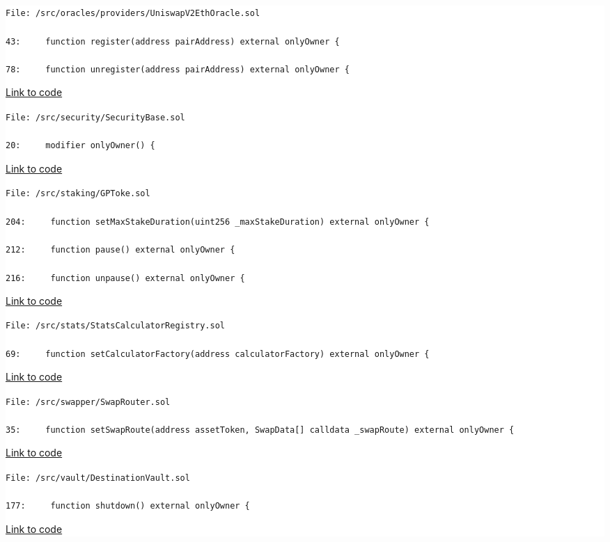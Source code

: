 ```solidity
File: /src/oracles/providers/UniswapV2EthOracle.sol

43:     function register(address pairAddress) external onlyOwner {

78:     function unregister(address pairAddress) external onlyOwner {

```
[Link to code](https://github.com/sherlock-audit/2023-06-tokemak/blob/main/v2-core-audit-2023-07-14//src/oracles/providers/UniswapV2EthOracle.sol#L78)

```solidity
File: /src/security/SecurityBase.sol

20:     modifier onlyOwner() {

```
[Link to code](https://github.com/sherlock-audit/2023-06-tokemak/blob/main/v2-core-audit-2023-07-14//src/security/SecurityBase.sol#L20)

```solidity
File: /src/staking/GPToke.sol

204:     function setMaxStakeDuration(uint256 _maxStakeDuration) external onlyOwner {

212:     function pause() external onlyOwner {

216:     function unpause() external onlyOwner {

```
[Link to code](https://github.com/sherlock-audit/2023-06-tokemak/blob/main/v2-core-audit-2023-07-14//src/staking/GPToke.sol#L216)

```solidity
File: /src/stats/StatsCalculatorRegistry.sol

69:     function setCalculatorFactory(address calculatorFactory) external onlyOwner {

```
[Link to code](https://github.com/sherlock-audit/2023-06-tokemak/blob/main/v2-core-audit-2023-07-14//src/stats/StatsCalculatorRegistry.sol#L69)

```solidity
File: /src/swapper/SwapRouter.sol

35:     function setSwapRoute(address assetToken, SwapData[] calldata _swapRoute) external onlyOwner {

```
[Link to code](https://github.com/sherlock-audit/2023-06-tokemak/blob/main/v2-core-audit-2023-07-14//src/swapper/SwapRouter.sol#L35)

```solidity
File: /src/vault/DestinationVault.sol

177:     function shutdown() external onlyOwner {

```
[Link to code](https://github.com/sherlock-audit/2023-06-tokemak/blob/main/v2-core-audit-2023-07-14//src/vault/DestinationVault.sol#L177)
